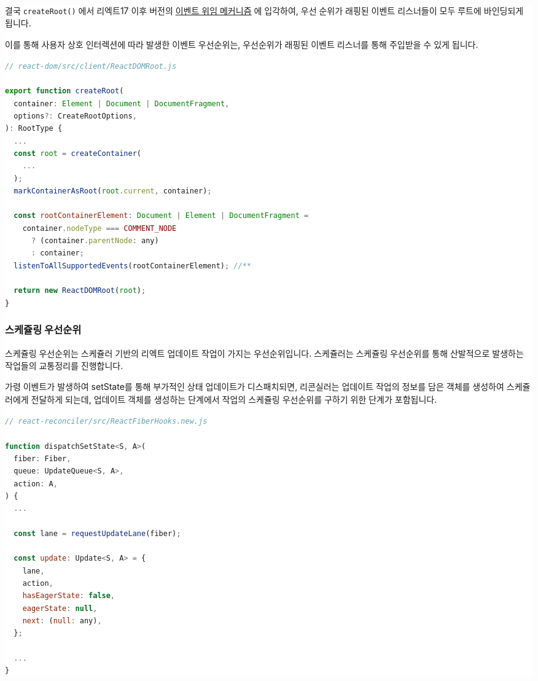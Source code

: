 결국 `createRoot()` 에서
리엑트17 이후 버전의 [이벤트 위임 메커니즘](https://ko.reactjs.org/blog/2020/08/10/react-v17-rc.html#changes-to-event-delegation)
에 입각하여, 우선 순위가 래핑된 이벤트 리스너들이 모두 루트에 바인딩되게 됩니다.

이를 통해 사용자 상호 인터렉션에 따라 발생한 이벤트 우선순위는,
우선순위가 래핑된 이벤트 리스너를 통해 주입받을 수 있게 됩니다.

```js
// react-dom/src/client/ReactDOMRoot.js

export function createRoot(
  container: Element | Document | DocumentFragment,
  options?: CreateRootOptions,
): RootType {
  ...
  const root = createContainer(
    ...
  );
  markContainerAsRoot(root.current, container);

  const rootContainerElement: Document | Element | DocumentFragment =
    container.nodeType === COMMENT_NODE
      ? (container.parentNode: any)
      : container;
  listenToAllSupportedEvents(rootContainerElement); //**

  return new ReactDOMRoot(root);
}
```

### 스케쥴링 우선순위

스케쥴링 우선순위는 스케쥴러 기반의 리엑트 업데이트 작업이 가지는
우선순위입니다. 스케쥴러는 스케쥴링 우선순위를 통해 산발적으로
발생하는 작업들의 교통정리를 진행합니다.

가령 이벤트가 발생하여 setState를 통해 부가적인 상태 업데이트가
디스패치되면, 리콘실러는 업데이트 작업의 정보를 담은 객체를 생성하여
스케쥴러에게 전달하게 되는데, 업데이트 객체를 생성하는 단계에서
작업의 스케쥴링 우선순위를 구하기 위한 단계가 포함됩니다.

```js
// react-reconciler/src/ReactFiberHooks.new.js

function dispatchSetState<S, A>(
  fiber: Fiber,
  queue: UpdateQueue<S, A>,
  action: A,
) {
  ...

  const lane = requestUpdateLane(fiber);

  const update: Update<S, A> = {
    lane,
    action,
    hasEagerState: false,
    eagerState: null,
    next: (null: any),
  };

  ...
}
```
